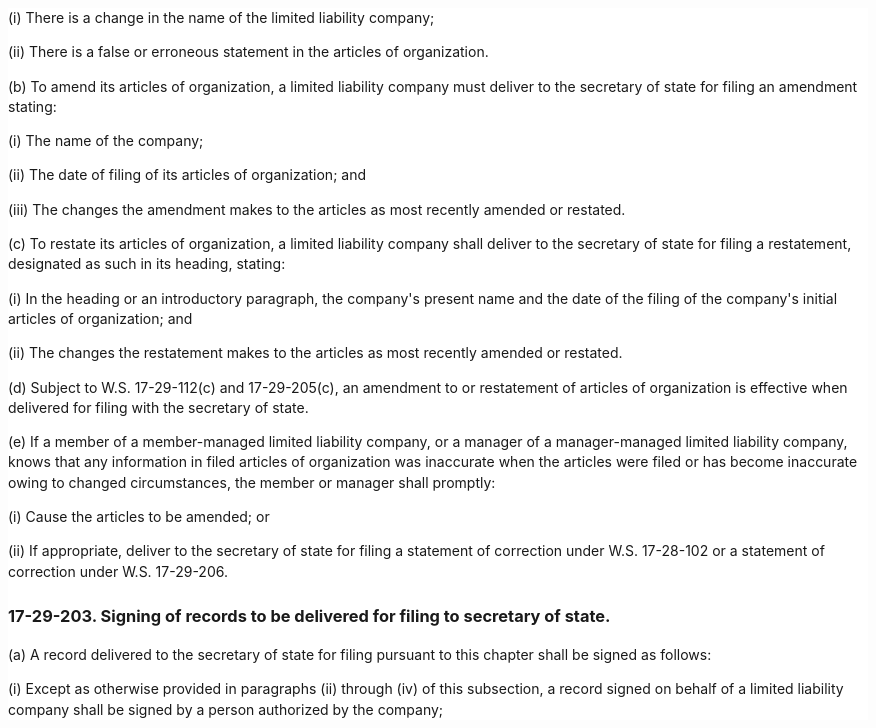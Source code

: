 (i) There is a change in the name of the limited
liability company;

(ii) There is a false or erroneous statement in the
articles of organization.

(b) To amend its articles of organization, a limited
liability company must deliver to the secretary of state for
filing an amendment stating:

(i) The name of the company;

(ii) The date of filing of its articles of
organization; and

(iii) The changes the amendment makes to the articles
as most recently amended or restated.

(c) To restate its articles of organization, a limited
liability company shall deliver to the secretary of state for
filing a restatement, designated as such in its heading,
stating:

(i) In the heading or an introductory paragraph, the
company's present name and the date of the filing of the
company's initial articles of organization; and

(ii) The changes the restatement makes to the
articles as most recently amended or restated.

(d) Subject to W.S. 17-29-112(c) and 17-29-205(c), an
amendment to or restatement of articles of organization is
effective when delivered for filing with the secretary of state.

(e) If a member of a member-managed limited liability
company, or a manager of a manager-managed limited liability
company, knows that any information in filed articles of
organization was inaccurate when the articles were filed or has
become inaccurate owing to changed circumstances, the member or
manager shall promptly:

(i) Cause the articles to be amended; or

(ii) If appropriate, deliver to the secretary of
state for filing a statement of correction under W.S. 17-28-102
or a statement of correction under W.S. 17-29-206.

### **17-29-203. Signing of records to be delivered for filing to secretary of state.**

(a) A record delivered to the secretary of state for
filing pursuant to this chapter shall be signed as follows:

(i) Except as otherwise provided in paragraphs (ii)
through (iv) of this subsection, a record signed on behalf of a
limited liability company shall be signed by a person authorized
by the company;
